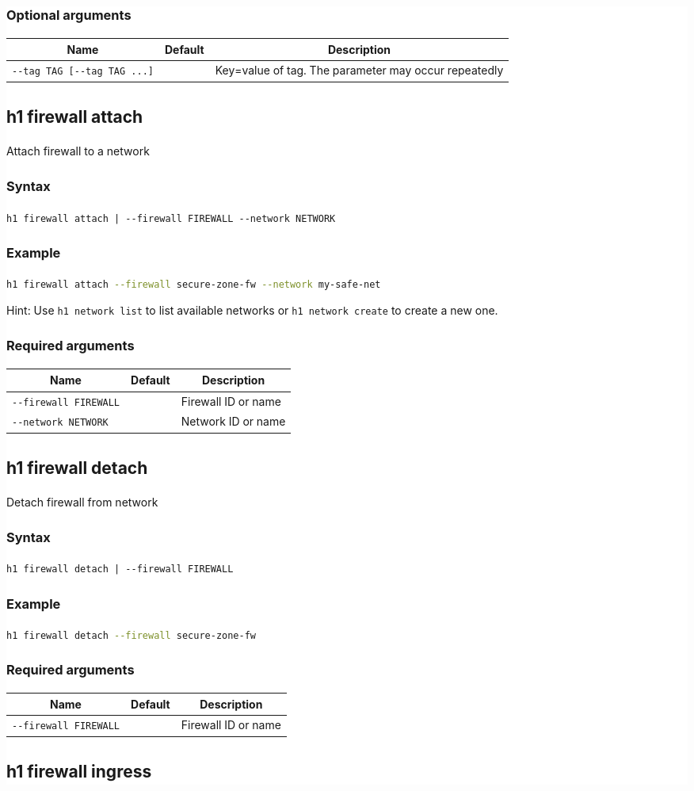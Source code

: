 ### Optional arguments

| Name | Default | Description |
| ---- | ------- | ----------- |
| ```--tag TAG [--tag TAG ...]``` |  | Key=value of tag. The parameter may occur repeatedly |

## h1 firewall attach

Attach firewall to a network

### Syntax

```h1 firewall attach | --firewall FIREWALL --network NETWORK```
### Example

```bash
h1 firewall attach --firewall secure-zone-fw --network my-safe-net
```

Hint: Use ```h1 network list``` to list available networks or ```h1 network create``` to create a new one.

### Required arguments

| Name | Default | Description |
| ---- | ------- | ----------- |
| ```--firewall FIREWALL``` |  | Firewall ID or name |
| ```--network NETWORK``` |  | Network ID or name |

## h1 firewall detach

Detach firewall from network

### Syntax

```h1 firewall detach | --firewall FIREWALL```
### Example

```bash
h1 firewall detach --firewall secure-zone-fw
```

### Required arguments

| Name | Default | Description |
| ---- | ------- | ----------- |
| ```--firewall FIREWALL``` |  | Firewall ID or name |

## h1 firewall ingress
